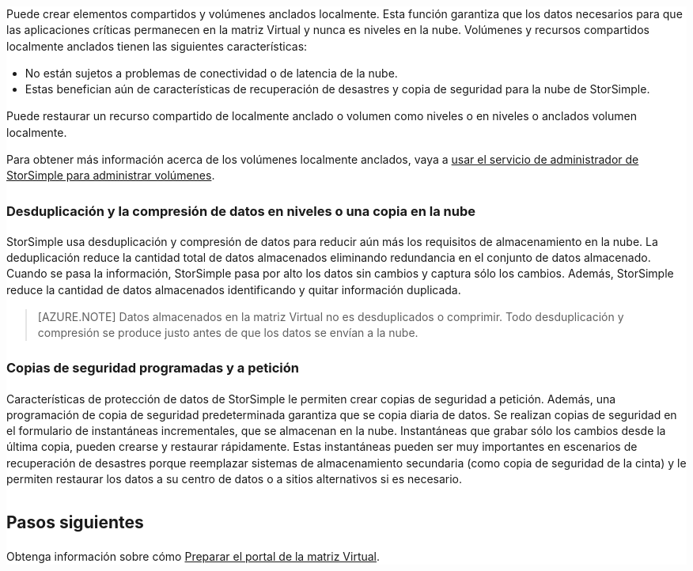 Puede crear elementos compartidos y volúmenes anclados localmente. Esta función garantiza que los datos necesarios para que las aplicaciones críticas permanecen en la matriz Virtual y nunca es niveles en la nube. Volúmenes y recursos compartidos localmente anclados tienen las siguientes características: 

- No están sujetos a problemas de conectividad o de latencia de la nube.
- Estas benefician aún de características de recuperación de desastres y copia de seguridad para la nube de StorSimple.

Puede restaurar un recurso compartido de localmente anclado o volumen como niveles o en niveles o anclados volumen localmente. 

Para obtener más información acerca de los volúmenes localmente anclados, vaya a [usar el servicio de administrador de StorSimple para administrar volúmenes](storsimple-manage-volumes-u2.md).

### <a name="deduplication-and-compression-for-data-tiered-or-backed-up-to-the-cloud"></a>Desduplicación y la compresión de datos en niveles o una copia en la nube

StorSimple usa desduplicación y compresión de datos para reducir aún más los requisitos de almacenamiento en la nube. La deduplicación reduce la cantidad total de datos almacenados eliminando redundancia en el conjunto de datos almacenado. Cuando se pasa la información, StorSimple pasa por alto los datos sin cambios y captura sólo los cambios. Además, StorSimple reduce la cantidad de datos almacenados identificando y quitar información duplicada. 

>[AZURE.NOTE] Datos almacenados en la matriz Virtual no es desduplicados o comprimir. Todo desduplicación y compresión se produce justo antes de que los datos se envían a la nube.

### <a name="scheduled-and-on-demand-backups"></a>Copias de seguridad programadas y a petición

Características de protección de datos de StorSimple le permiten crear copias de seguridad a petición. Además, una programación de copia de seguridad predeterminada garantiza que se copia diaria de datos. Se realizan copias de seguridad en el formulario de instantáneas incrementales, que se almacenan en la nube. Instantáneas que grabar sólo los cambios desde la última copia, pueden crearse y restaurar rápidamente. Estas instantáneas pueden ser muy importantes en escenarios de recuperación de desastres porque reemplazar sistemas de almacenamiento secundaria (como copia de seguridad de la cinta) y le permiten restaurar los datos a su centro de datos o a sitios alternativos si es necesario.

## <a name="next-steps"></a>Pasos siguientes

Obtenga información sobre cómo [Preparar el portal de la matriz Virtual](storsimple-ova-deploy1-portal-prep.md).


